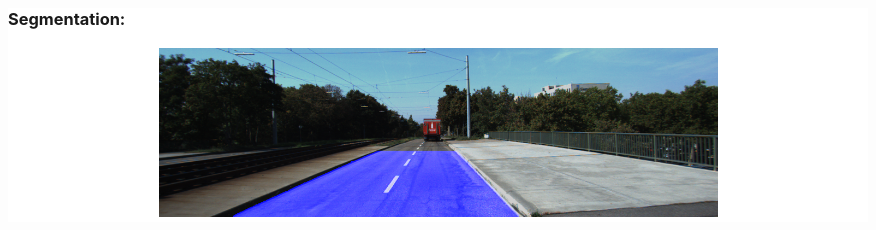 
### Segmentation:
<p align="center">
  <img src="git_img/sg.png" alt="Segmentation" width="65%" />
</p>
